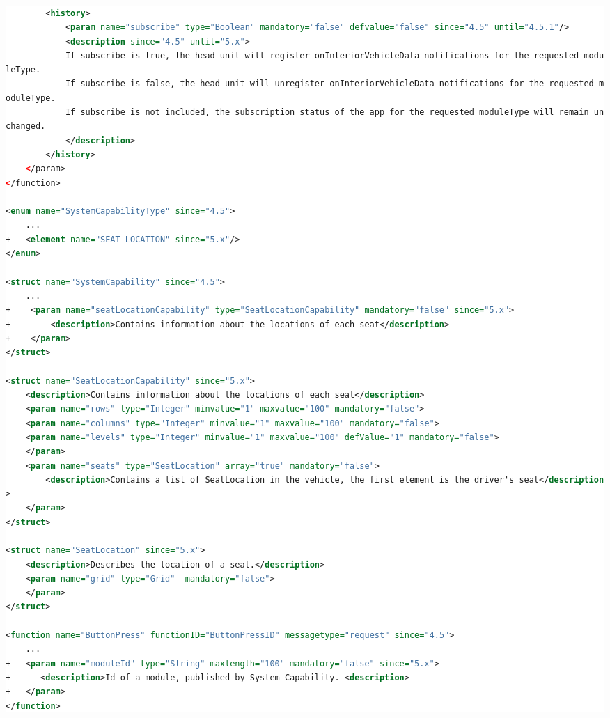 ```xml
        <history>
            <param name="subscribe" type="Boolean" mandatory="false" defvalue="false" since="4.5" until="4.5.1"/>
            <description since="4.5" until="5.x">
            If subscribe is true, the head unit will register onInteriorVehicleData notifications for the requested moduleType.
            If subscribe is false, the head unit will unregister onInteriorVehicleData notifications for the requested moduleType.
            If subscribe is not included, the subscription status of the app for the requested moduleType will remain unchanged.
            </description>
        </history>
    </param>
</function>

<enum name="SystemCapabilityType" since="4.5">
    ...
+   <element name="SEAT_LOCATION" since="5.x"/>
</enum>

<struct name="SystemCapability" since="4.5">
    ...
+    <param name="seatLocationCapability" type="SeatLocationCapability" mandatory="false" since="5.x">
+        <description>Contains information about the locations of each seat</description>
+    </param>
</struct>

<struct name="SeatLocationCapability" since="5.x">
    <description>Contains information about the locations of each seat</description>
    <param name="rows" type="Integer" minvalue="1" maxvalue="100" mandatory="false">
    <param name="columns" type="Integer" minvalue="1" maxvalue="100" mandatory="false">
    <param name="levels" type="Integer" minvalue="1" maxvalue="100" defValue="1" mandatory="false">
    </param>
    <param name="seats" type="SeatLocation" array="true" mandatory="false">
        <description>Contains a list of SeatLocation in the vehicle, the first element is the driver's seat</description>
    </param>
</struct>

<struct name="SeatLocation" since="5.x">
    <description>Describes the location of a seat.</description>
    <param name="grid" type="Grid"  mandatory="false">
    </param>
</struct>

<function name="ButtonPress" functionID="ButtonPressID" messagetype="request" since="4.5">
    ...
+   <param name="moduleId" type="String" maxlength="100" mandatory="false" since="5.x">
+      <description>Id of a module, published by System Capability. <description>
+   </param>
</function>
```
